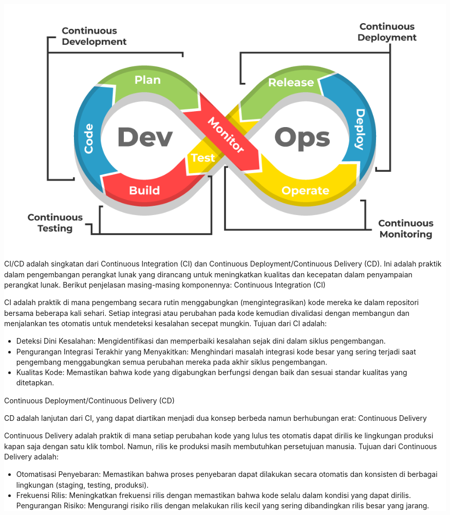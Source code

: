 ![image](./images/DevOps-CI-CD.png)
CI/CD adalah singkatan dari Continuous Integration (CI) dan Continuous Deployment/Continuous Delivery (CD). Ini adalah praktik dalam pengembangan perangkat lunak yang dirancang untuk meningkatkan kualitas dan kecepatan dalam penyampaian perangkat lunak. Berikut penjelasan masing-masing komponennya:
Continuous Integration (CI)

CI adalah praktik di mana pengembang secara rutin menggabungkan (mengintegrasikan) kode mereka ke dalam repositori bersama beberapa kali sehari. Setiap integrasi atau perubahan pada kode kemudian divalidasi dengan membangun dan menjalankan tes otomatis untuk mendeteksi kesalahan secepat mungkin. Tujuan dari CI adalah:

-    Deteksi Dini Kesalahan: Mengidentifikasi dan memperbaiki kesalahan sejak dini dalam siklus pengembangan.
-    Pengurangan Integrasi Terakhir yang Menyakitkan: Menghindari masalah integrasi kode besar yang sering terjadi saat pengembang menggabungkan semua perubahan mereka pada akhir siklus pengembangan.
-    Kualitas Kode: Memastikan bahwa kode yang digabungkan berfungsi dengan baik dan sesuai standar kualitas yang ditetapkan.

Continuous Deployment/Continuous Delivery (CD)

CD adalah lanjutan dari CI, yang dapat diartikan menjadi dua konsep berbeda namun berhubungan erat:
Continuous Delivery

Continuous Delivery adalah praktik di mana setiap perubahan kode yang lulus tes otomatis dapat dirilis ke lingkungan produksi kapan saja dengan satu klik tombol. Namun, rilis ke produksi masih membutuhkan persetujuan manusia. Tujuan dari Continuous Delivery adalah:

-    Otomatisasi Penyebaran: Memastikan bahwa proses penyebaran dapat dilakukan secara otomatis dan konsisten di berbagai lingkungan (staging, testing, produksi).
-    Frekuensi Rilis: Meningkatkan frekuensi rilis dengan memastikan bahwa kode selalu dalam kondisi yang dapat dirilis.
    Pengurangan Risiko: Mengurangi risiko rilis dengan melakukan rilis kecil yang sering dibandingkan rilis besar yang jarang.
